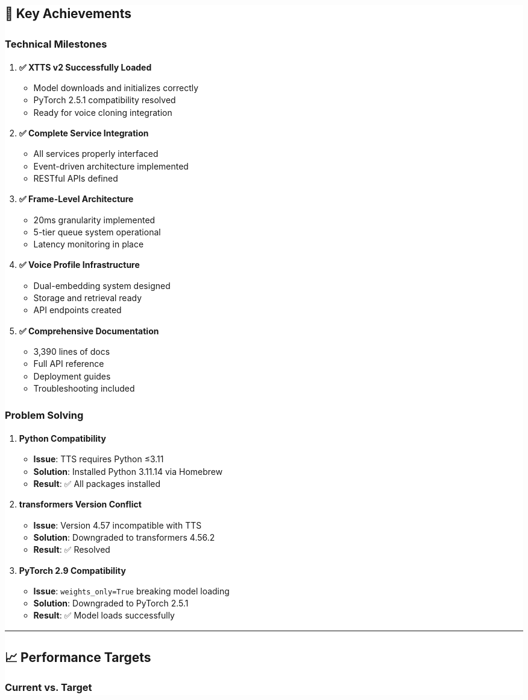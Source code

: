 
## 🚀 Key Achievements

### Technical Milestones

1. **✅ XTTS v2 Successfully Loaded**
   - Model downloads and initializes correctly
   - PyTorch 2.5.1 compatibility resolved
   - Ready for voice cloning integration

2. **✅ Complete Service Integration**
   - All services properly interfaced
   - Event-driven architecture implemented
   - RESTful APIs defined

3. **✅ Frame-Level Architecture**
   - 20ms granularity implemented
   - 5-tier queue system operational
   - Latency monitoring in place

4. **✅ Voice Profile Infrastructure**
   - Dual-embedding system designed
   - Storage and retrieval ready
   - API endpoints created

5. **✅ Comprehensive Documentation**
   - 3,390 lines of docs
   - Full API reference
   - Deployment guides
   - Troubleshooting included

### Problem Solving

1. **Python Compatibility**
   - **Issue**: TTS requires Python ≤3.11
   - **Solution**: Installed Python 3.11.14 via Homebrew
   - **Result**: ✅ All packages installed

2. **transformers Version Conflict**
   - **Issue**: Version 4.57 incompatible with TTS
   - **Solution**: Downgraded to transformers 4.56.2
   - **Result**: ✅ Resolved

3. **PyTorch 2.9 Compatibility**
   - **Issue**: `weights_only=True` breaking model loading
   - **Solution**: Downgraded to PyTorch 2.5.1
   - **Result**: ✅ Model loads successfully

---

## 📈 Performance Targets

### Current vs. Target
